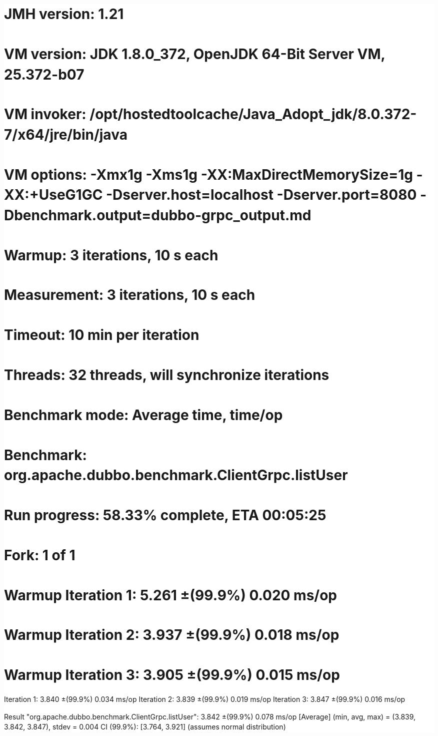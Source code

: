 
# JMH version: 1.21
# VM version: JDK 1.8.0_372, OpenJDK 64-Bit Server VM, 25.372-b07
# VM invoker: /opt/hostedtoolcache/Java_Adopt_jdk/8.0.372-7/x64/jre/bin/java
# VM options: -Xmx1g -Xms1g -XX:MaxDirectMemorySize=1g -XX:+UseG1GC -Dserver.host=localhost -Dserver.port=8080 -Dbenchmark.output=dubbo-grpc_output.md
# Warmup: 3 iterations, 10 s each
# Measurement: 3 iterations, 10 s each
# Timeout: 10 min per iteration
# Threads: 32 threads, will synchronize iterations
# Benchmark mode: Average time, time/op
# Benchmark: org.apache.dubbo.benchmark.ClientGrpc.listUser

# Run progress: 58.33% complete, ETA 00:05:25
# Fork: 1 of 1
# Warmup Iteration   1: 5.261 ±(99.9%) 0.020 ms/op
# Warmup Iteration   2: 3.937 ±(99.9%) 0.018 ms/op
# Warmup Iteration   3: 3.905 ±(99.9%) 0.015 ms/op
Iteration   1: 3.840 ±(99.9%) 0.034 ms/op
Iteration   2: 3.839 ±(99.9%) 0.019 ms/op
Iteration   3: 3.847 ±(99.9%) 0.016 ms/op


Result "org.apache.dubbo.benchmark.ClientGrpc.listUser":
  3.842 ±(99.9%) 0.078 ms/op [Average]
  (min, avg, max) = (3.839, 3.842, 3.847), stdev = 0.004
  CI (99.9%): [3.764, 3.921] (assumes normal distribution)
